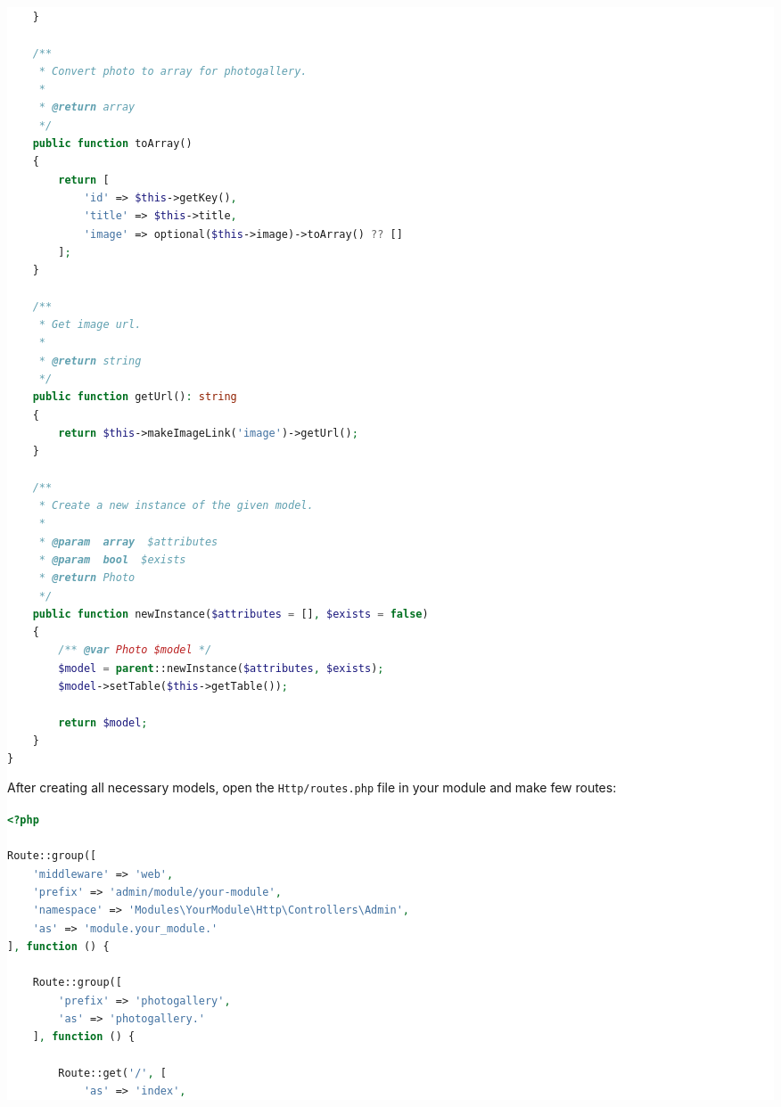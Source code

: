 ```php
    }

    /**
     * Convert photo to array for photogallery.
     *
     * @return array
     */
    public function toArray()
    {
        return [
            'id' => $this->getKey(),
            'title' => $this->title,
            'image' => optional($this->image)->toArray() ?? []
        ];
    }

    /**
     * Get image url.
     *
     * @return string
     */
    public function getUrl(): string
    {
        return $this->makeImageLink('image')->getUrl();
    }

    /**
     * Create a new instance of the given model.
     *
     * @param  array  $attributes
     * @param  bool  $exists
     * @return Photo
     */
    public function newInstance($attributes = [], $exists = false)
    {
        /** @var Photo $model */
        $model = parent::newInstance($attributes, $exists);
        $model->setTable($this->getTable());

        return $model;
    }
}
```

After creating all necessary models, open the `Http/routes.php` file in your module and make few routes:

```php
<?php

Route::group([
    'middleware' => 'web',
    'prefix' => 'admin/module/your-module',
    'namespace' => 'Modules\YourModule\Http\Controllers\Admin',
    'as' => 'module.your_module.'
], function () {

    Route::group([
        'prefix' => 'photogallery',
        'as' => 'photogallery.'
    ], function () {

        Route::get('/', [
            'as' => 'index',
```
